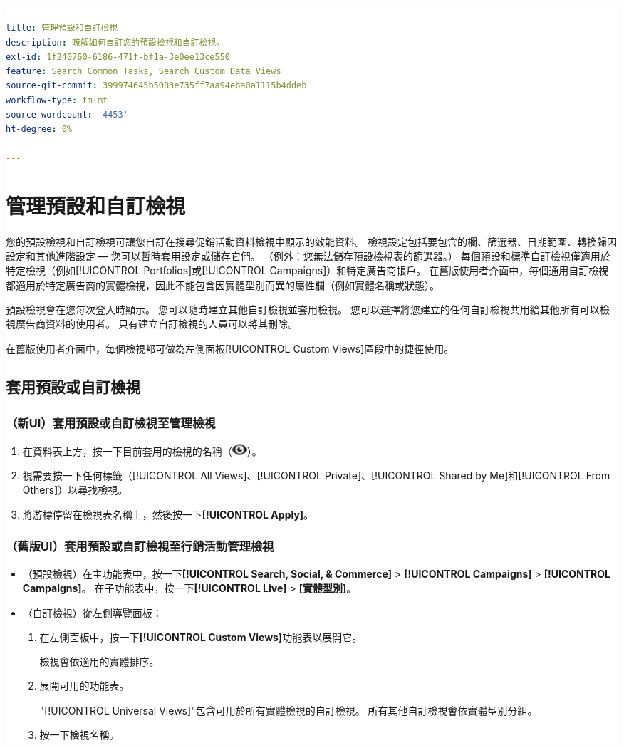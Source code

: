 ```yaml
---
title: 管理預設和自訂檢視
description: 瞭解如何自訂您的預設檢視和自訂檢視。
exl-id: 1f240760-6186-471f-bf1a-3e0ee13ce550
feature: Search Common Tasks, Search Custom Data Views
source-git-commit: 399974645b5083e735ff7aa94eba0a1115b4ddeb
workflow-type: tm+mt
source-wordcount: '4453'
ht-degree: 0%

---
```


# 管理預設和自訂檢視



您的預設檢視和自訂檢視可讓您自訂在搜尋促銷活動資料檢視中顯示的效能資料。 檢視設定包括要包含的欄、篩選器、日期範圍、轉換歸因設定和其他進階設定 — 您可以暫時套用設定或儲存它們。 （例外：您無法儲存預設檢視表的篩選器。） 每個預設和標準自訂檢視僅適用於特定檢視（例如[!UICONTROL Portfolios]或[!UICONTROL Campaigns]）和特定廣告商帳戶。 在舊版使用者介面中，每個通用自訂檢視都適用於特定廣告商的實體檢視，因此不能包含因實體型別而異的屬性欄（例如實體名稱或狀態）。

預設檢視會在您每次登入時顯示。 您可以隨時建立其他自訂檢視並套用檢視。 您可以選擇將您建立的任何自訂檢視共用給其他所有可以檢視廣告商資料的使用者。 只有建立自訂檢視的人員可以將其刪除。

在舊版使用者介面中，每個檢視都可做為左側面板[!UICONTROL Custom Views]區段中的捷徑使用。

## 套用預設或自訂檢視

### （新UI）套用預設或自訂檢視至管理檢視

1. 在資料表上方，按一下目前套用的檢視的名稱（![檢視](/help/search-social-commerce/assets/view.png "檢視")）。

1. 視需要按一下任何標籤（[!UICONTROL All Views]、[!UICONTROL Private]、[!UICONTROL Shared by Me]和[!UICONTROL From Others]）以尋找檢視。

1. 將游標停留在檢視表名稱上，然後按一下&#x200B;**[!UICONTROL Apply]**。

### （舊版UI）套用預設或自訂檢視至行銷活動管理檢視

* （預設檢視）在主功能表中，按一下&#x200B;**[!UICONTROL Search, Social, & Commerce]** \> **[!UICONTROL Campaigns]** \> **[!UICONTROL Campaigns]**。 在子功能表中，按一下&#x200B;**[!UICONTROL Live]** \> **\[實體型別\]**。

* （自訂檢視）從左側導覽面板：

   1. 在左側面板中，按一下&#x200B;**[!UICONTROL Custom Views]**&#x200B;功能表以展開它。

      檢視會依適用的實體排序。

   1. 展開可用的功能表。

      &quot;[!UICONTROL Universal Views]&quot;包含可用於所有實體檢視的自訂檢視。 所有其他自訂檢視會依實體型別分組。

   1. 按一下檢視名稱。
